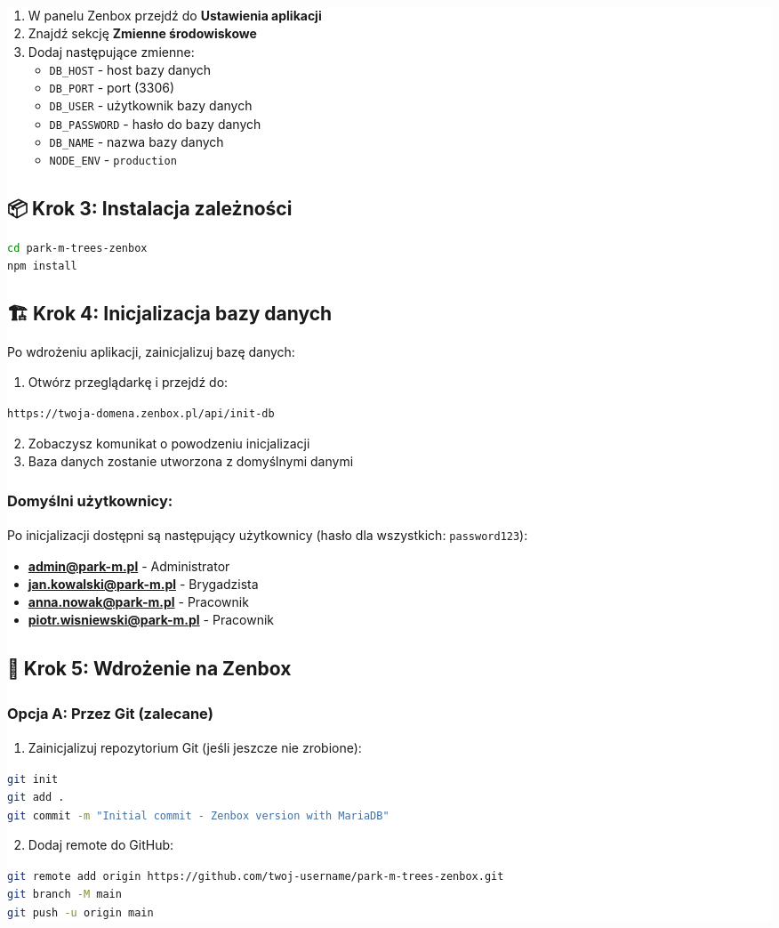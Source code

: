 1. W panelu Zenbox przejdź do **Ustawienia aplikacji**
2. Znajdź sekcję **Zmienne środowiskowe**
3. Dodaj następujące zmienne:
   - `DB_HOST` - host bazy danych
   - `DB_PORT` - port (3306)
   - `DB_USER` - użytkownik bazy danych
   - `DB_PASSWORD` - hasło do bazy danych
   - `DB_NAME` - nazwa bazy danych
   - `NODE_ENV` - `production`

## 📦 Krok 3: Instalacja zależności

```bash
cd park-m-trees-zenbox
npm install
```

## 🏗️ Krok 4: Inicjalizacja bazy danych

Po wdrożeniu aplikacji, zainicjalizuj bazę danych:

1. Otwórz przeglądarkę i przejdź do:
```
https://twoja-domena.zenbox.pl/api/init-db
```

2. Zobaczysz komunikat o powodzeniu inicjalizacji
3. Baza danych zostanie utworzona z domyślnymi danymi

### Domyślni użytkownicy:

Po inicjalizacji dostępni są następujący użytkownicy (hasło dla wszystkich: `password123`):

- **admin@park-m.pl** - Administrator
- **jan.kowalski@park-m.pl** - Brygadzista
- **anna.nowak@park-m.pl** - Pracownik
- **piotr.wisniewski@park-m.pl** - Pracownik

## 🚀 Krok 5: Wdrożenie na Zenbox

### Opcja A: Przez Git (zalecane)

1. Zainicjalizuj repozytorium Git (jeśli jeszcze nie zrobione):
```bash
git init
git add .
git commit -m "Initial commit - Zenbox version with MariaDB"
```

2. Dodaj remote do GitHub:
```bash
git remote add origin https://github.com/twoj-username/park-m-trees-zenbox.git
git branch -M main
git push -u origin main
```
